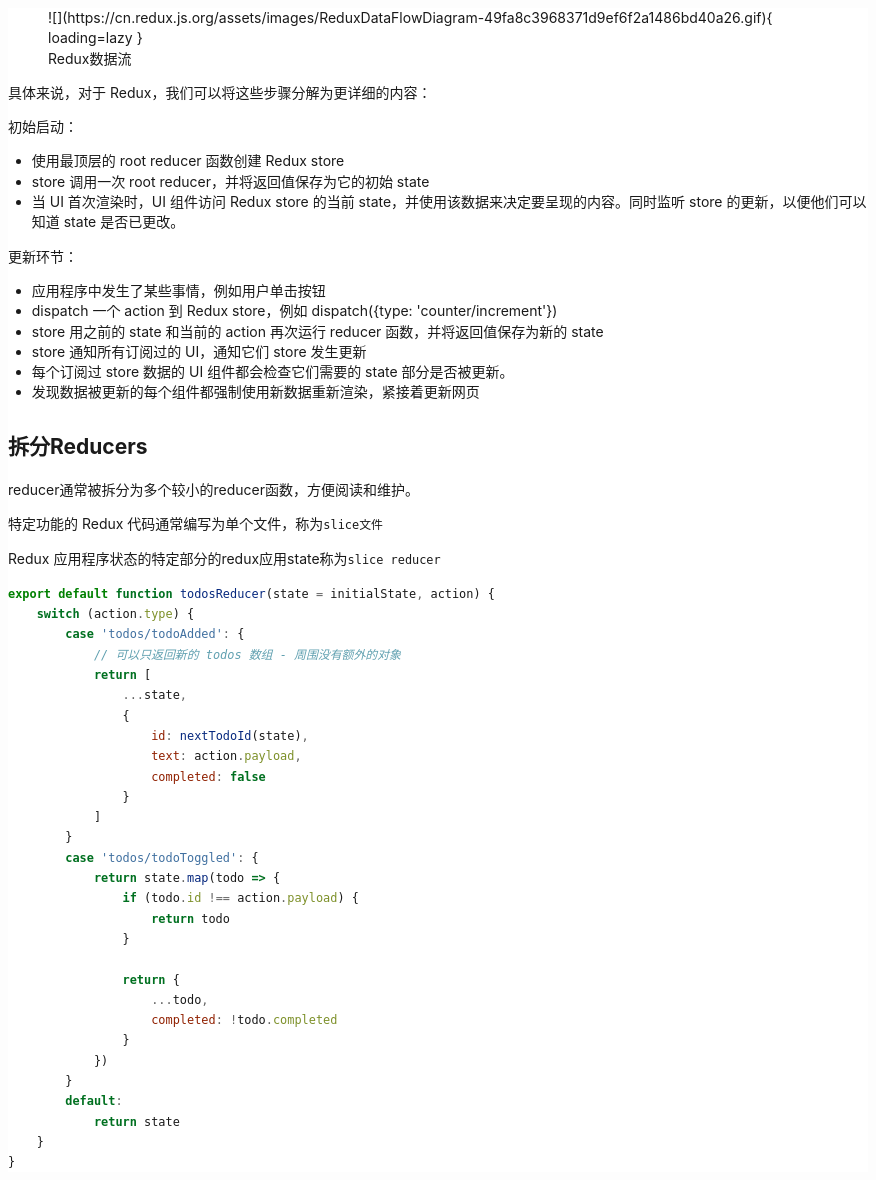 <figure markdown="span">
  ![](https://cn.redux.js.org/assets/images/ReduxDataFlowDiagram-49fa8c3968371d9ef6f2a1486bd40a26.gif){ loading=lazy }
  <figcaption>Redux数据流</figcaption>
</figure>

具体来说，对于 Redux，我们可以将这些步骤分解为更详细的内容：

初始启动：

- 使用最顶层的 root reducer 函数创建 Redux store
- store 调用一次 root reducer，并将返回值保存为它的初始 state
- 当 UI 首次渲染时，UI 组件访问 Redux store 的当前 state，并使用该数据来决定要呈现的内容。同时监听 store 的更新，以便他们可以知道
  state 是否已更改。

更新环节：

- 应用程序中发生了某些事情，例如用户单击按钮
- dispatch 一个 action 到 Redux store，例如 dispatch({type: 'counter/increment'})
- store 用之前的 state 和当前的 action 再次运行 reducer 函数，并将返回值保存为新的 state
- store 通知所有订阅过的 UI，通知它们 store 发生更新
- 每个订阅过 store 数据的 UI 组件都会检查它们需要的 state 部分是否被更新。
- 发现数据被更新的每个组件都强制使用新数据重新渲染，紧接着更新网页

## 拆分Reducers

reducer通常被拆分为多个较小的reducer函数，方便阅读和维护。

特定功能的 Redux 代码通常编写为单个文件，称为`slice文件`

Redux 应用程序状态的特定部分的redux应用state称为`slice reducer`

```js title="src/features/todos/todosSlice.js"
export default function todosReducer(state = initialState, action) {
    switch (action.type) {
        case 'todos/todoAdded': {
            // 可以只返回新的 todos 数组 - 周围没有额外的对象
            return [
                ...state,
                {
                    id: nextTodoId(state),
                    text: action.payload,
                    completed: false
                }
            ]
        }
        case 'todos/todoToggled': {
            return state.map(todo => {
                if (todo.id !== action.payload) {
                    return todo
                }

                return {
                    ...todo,
                    completed: !todo.completed
                }
            })
        }
        default:
            return state
    }
}
```
